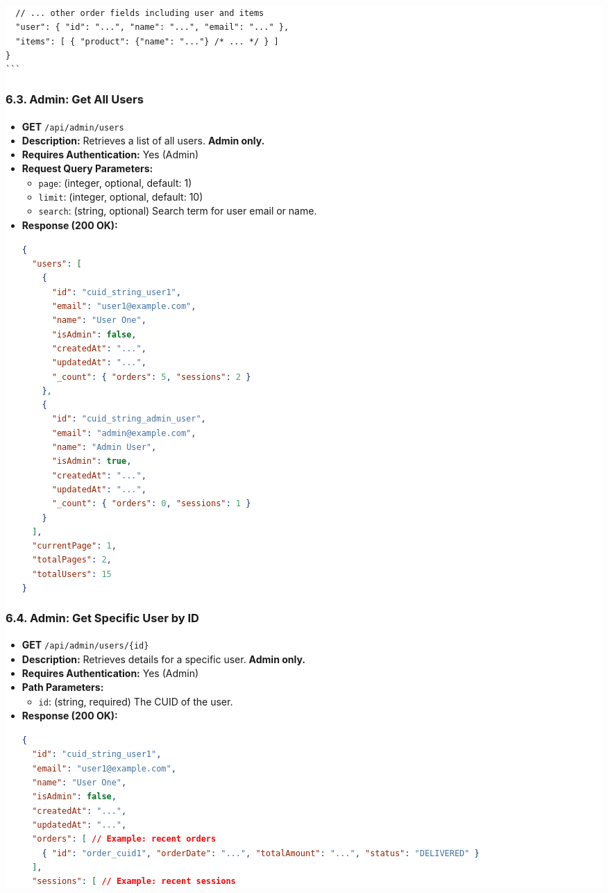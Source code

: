       // ... other order fields including user and items
      "user": { "id": "...", "name": "...", "email": "..." },
      "items": [ { "product": {"name": "..."} /* ... */ } ]
    }
    ```

### 6.3. Admin: Get All Users

* **GET** `/api/admin/users`
* **Description:** Retrieves a list of all users. **Admin only.**
* **Requires Authentication:** Yes (Admin)
* **Request Query Parameters:**
    * `page`: (integer, optional, default: 1)
    * `limit`: (integer, optional, default: 10)
    * `search`: (string, optional) Search term for user email or name.
* **Response (200 OK):**
    ```json
    {
      "users": [
        {
          "id": "cuid_string_user1",
          "email": "user1@example.com",
          "name": "User One",
          "isAdmin": false,
          "createdAt": "...",
          "updatedAt": "...",
          "_count": { "orders": 5, "sessions": 2 }
        },
        {
          "id": "cuid_string_admin_user",
          "email": "admin@example.com",
          "name": "Admin User",
          "isAdmin": true,
          "createdAt": "...",
          "updatedAt": "...",
          "_count": { "orders": 0, "sessions": 1 }
        }
      ],
      "currentPage": 1,
      "totalPages": 2,
      "totalUsers": 15
    }
    ```

### 6.4. Admin: Get Specific User by ID

* **GET** `/api/admin/users/{id}`
* **Description:** Retrieves details for a specific user. **Admin only.**
* **Requires Authentication:** Yes (Admin)
* **Path Parameters:**
    * `id`: (string, required) The CUID of the user.
* **Response (200 OK):**
    ```json
    {
      "id": "cuid_string_user1",
      "email": "user1@example.com",
      "name": "User One",
      "isAdmin": false,
      "createdAt": "...",
      "updatedAt": "...",
      "orders": [ // Example: recent orders
        { "id": "order_cuid1", "orderDate": "...", "totalAmount": "...", "status": "DELIVERED" }
      ],
      "sessions": [ // Example: recent sessions